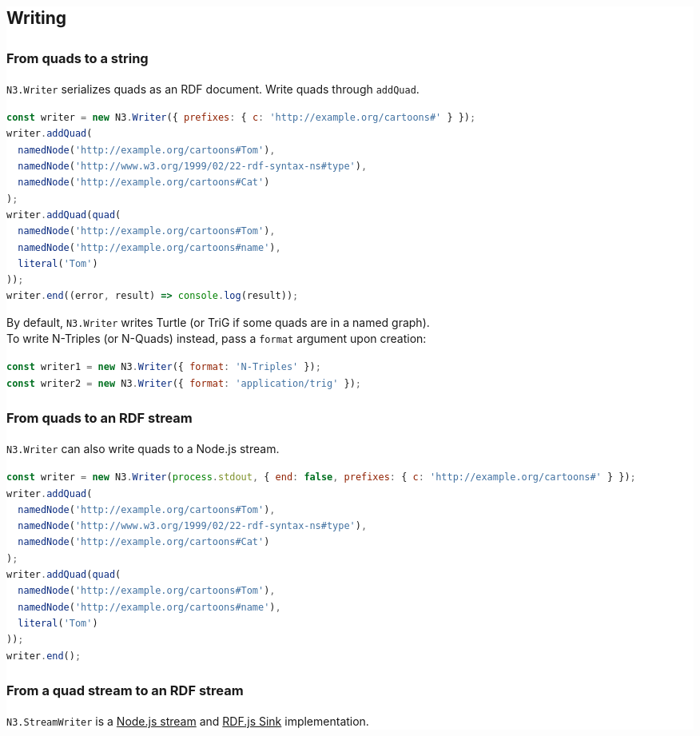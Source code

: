 ## Writing

### From quads to a string

`N3.Writer` serializes quads as an RDF document.
Write quads through `addQuad`.

```JavaScript
const writer = new N3.Writer({ prefixes: { c: 'http://example.org/cartoons#' } });
writer.addQuad(
  namedNode('http://example.org/cartoons#Tom'),
  namedNode('http://www.w3.org/1999/02/22-rdf-syntax-ns#type'),
  namedNode('http://example.org/cartoons#Cat')
);
writer.addQuad(quad(
  namedNode('http://example.org/cartoons#Tom'),
  namedNode('http://example.org/cartoons#name'),
  literal('Tom')
));
writer.end((error, result) => console.log(result));
```

By default, `N3.Writer` writes Turtle (or TriG if some quads are in a named graph).
<br>
To write N-Triples (or N-Quads) instead, pass a `format` argument upon creation:

```JavaScript
const writer1 = new N3.Writer({ format: 'N-Triples' });
const writer2 = new N3.Writer({ format: 'application/trig' });
```

### From quads to an RDF stream

`N3.Writer` can also write quads to a Node.js stream.

```JavaScript
const writer = new N3.Writer(process.stdout, { end: false, prefixes: { c: 'http://example.org/cartoons#' } });
writer.addQuad(
  namedNode('http://example.org/cartoons#Tom'),
  namedNode('http://www.w3.org/1999/02/22-rdf-syntax-ns#type'),
  namedNode('http://example.org/cartoons#Cat')
);
writer.addQuad(quad(
  namedNode('http://example.org/cartoons#Tom'),
  namedNode('http://example.org/cartoons#name'),
  literal('Tom')
));
writer.end();
```

### From a quad stream to an RDF stream

`N3.StreamWriter` is a [Node.js stream](http://nodejs.org/api/stream.html) and [RDF.js Sink](http://rdf.js.org/#sink-interface) implementation.

